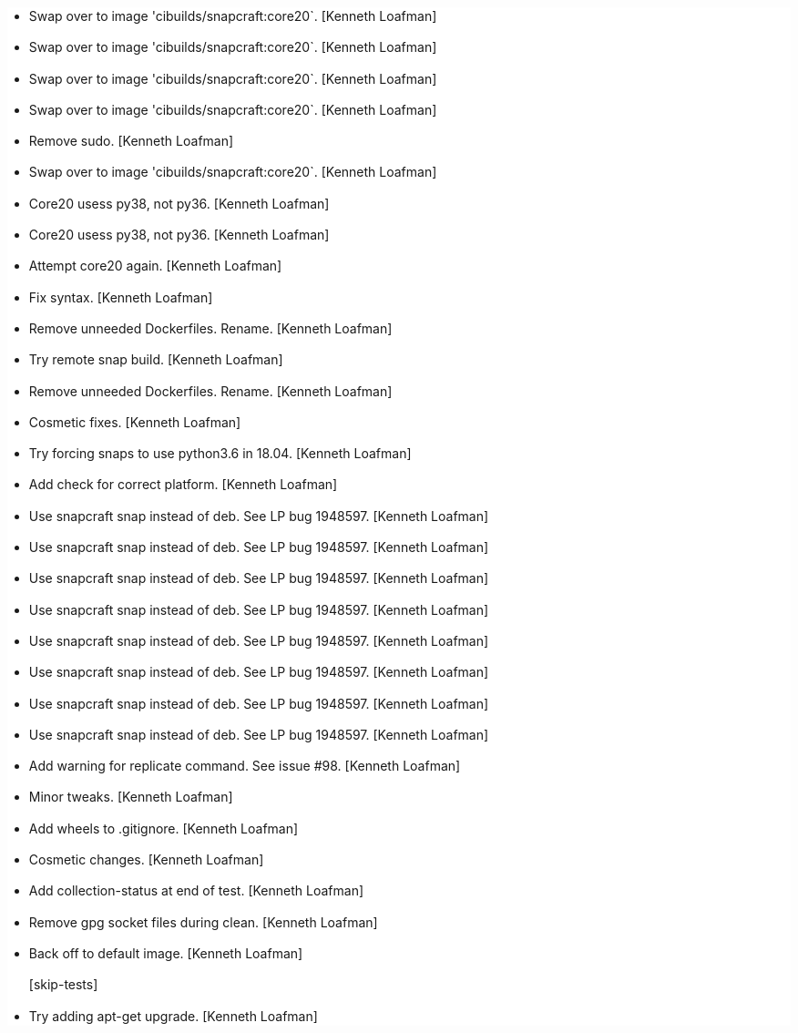 * Swap over to image 'cibuilds/snapcraft:core20`. [Kenneth Loafman]

* Swap over to image 'cibuilds/snapcraft:core20`. [Kenneth Loafman]

* Swap over to image 'cibuilds/snapcraft:core20`. [Kenneth Loafman]

* Swap over to image 'cibuilds/snapcraft:core20`. [Kenneth Loafman]

* Remove sudo. [Kenneth Loafman]

* Swap over to image 'cibuilds/snapcraft:core20`. [Kenneth Loafman]

* Core20 usess py38, not py36. [Kenneth Loafman]

* Core20 usess py38, not py36. [Kenneth Loafman]

* Attempt core20 again. [Kenneth Loafman]

* Fix syntax. [Kenneth Loafman]

* Remove unneeded Dockerfiles.  Rename. [Kenneth Loafman]

* Try remote snap build. [Kenneth Loafman]

* Remove unneeded Dockerfiles.  Rename. [Kenneth Loafman]

* Cosmetic fixes. [Kenneth Loafman]

* Try forcing snaps to use python3.6 in 18.04. [Kenneth Loafman]

* Add check for correct platform. [Kenneth Loafman]

* Use snapcraft snap instead of deb.  See LP bug 1948597. [Kenneth Loafman]

* Use snapcraft snap instead of deb.  See LP bug 1948597. [Kenneth Loafman]

* Use snapcraft snap instead of deb.  See LP bug 1948597. [Kenneth Loafman]

* Use snapcraft snap instead of deb.  See LP bug 1948597. [Kenneth Loafman]

* Use snapcraft snap instead of deb.  See LP bug 1948597. [Kenneth Loafman]

* Use snapcraft snap instead of deb.  See LP bug 1948597. [Kenneth Loafman]

* Use snapcraft snap instead of deb.  See LP bug 1948597. [Kenneth Loafman]

* Use snapcraft snap instead of deb.  See LP bug 1948597. [Kenneth Loafman]

* Add warning for replicate command.  See issue #98. [Kenneth Loafman]

* Minor tweaks. [Kenneth Loafman]

* Add wheels to .gitignore. [Kenneth Loafman]

* Cosmetic changes. [Kenneth Loafman]

* Add collection-status at end of test. [Kenneth Loafman]

* Remove gpg socket files during clean. [Kenneth Loafman]

* Back off to default image. [Kenneth Loafman]

    [skip-tests]

* Try adding apt-get upgrade. [Kenneth Loafman]
